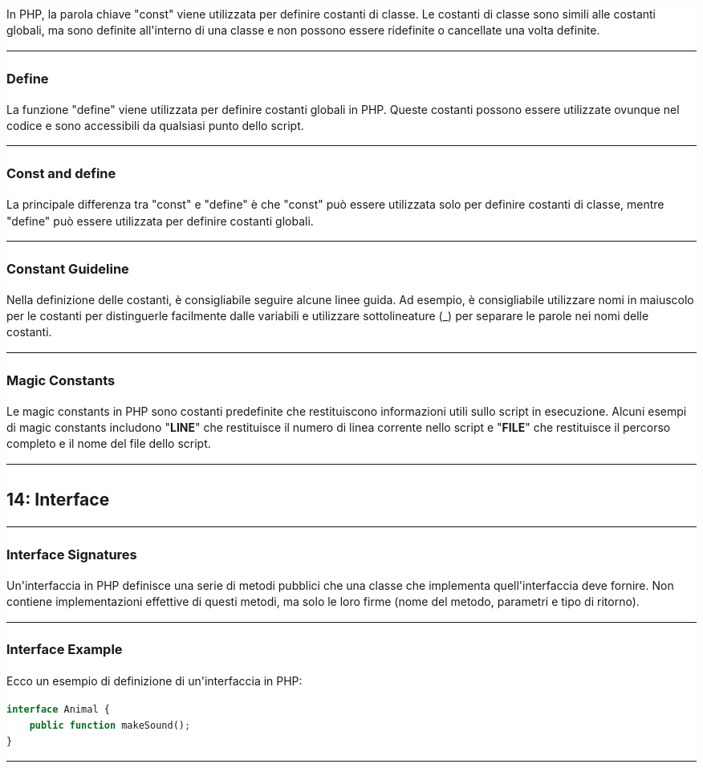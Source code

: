 In PHP, la parola chiave "const" viene utilizzata per definire costanti di classe. Le costanti di classe sono simili alle costanti globali, ma sono definite all'interno di una classe e non possono essere ridefinite o cancellate una volta definite.

---

### Define

La funzione "define" viene utilizzata per definire costanti globali in PHP. Queste costanti possono essere utilizzate ovunque nel codice e sono accessibili da qualsiasi punto dello script.

---

### Const and define

La principale differenza tra "const" e "define" è che "const" può essere utilizzata solo per definire costanti di classe, mentre "define" può essere utilizzata per definire costanti globali.

---

### Constant Guideline

Nella definizione delle costanti, è consigliabile seguire alcune linee guida. Ad esempio, è consigliabile utilizzare nomi in maiuscolo per le costanti per distinguerle facilmente dalle variabili e utilizzare sottolineature (_) per separare le parole nei nomi delle costanti.

---

### Magic Constants

Le magic constants in PHP sono costanti predefinite che restituiscono informazioni utili sullo script in esecuzione. Alcuni esempi di magic constants includono "__LINE__" che restituisce il numero di linea corrente nello script e "__FILE__" che restituisce il percorso completo e il nome del file dello script.

---

## 14: Interface

---

### Interface Signatures
Un'interfaccia in PHP definisce una serie di metodi pubblici che una classe che implementa quell'interfaccia deve fornire. Non contiene implementazioni effettive di questi metodi, ma solo le loro firme (nome del metodo, parametri e tipo di ritorno).

---

### Interface Example
Ecco un esempio di definizione di un'interfaccia in PHP:

```php
interface Animal {
    public function makeSound();
}
```

---